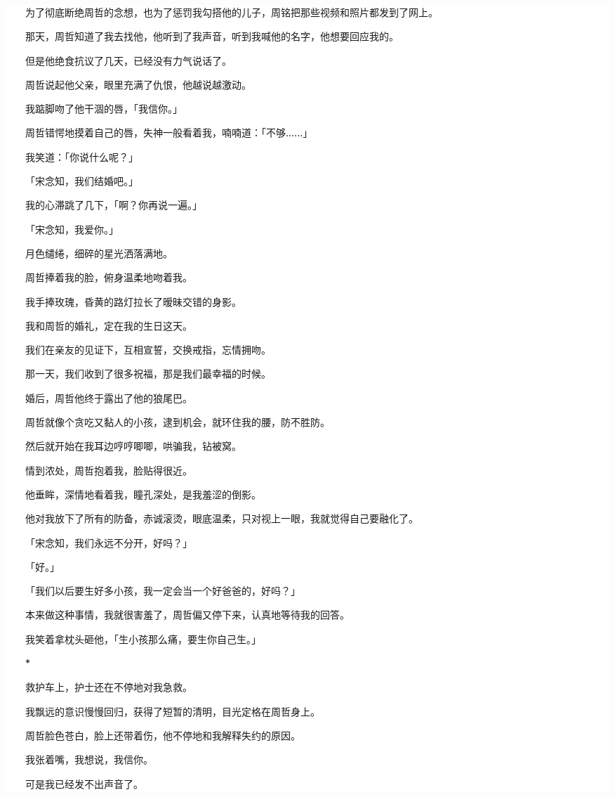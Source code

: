 &emsp;&emsp;为了彻底断绝周哲的念想，也为了惩罚我勾搭他的儿子，周铭把那些视频和照片都发到了网上。  
  
&emsp;&emsp;那天，周哲知道了我去找他，他听到了我声音，听到我喊他的名字，他想要回应我的。  
  
&emsp;&emsp;但是他绝食抗议了几天，已经没有力气说话了。  
  
&emsp;&emsp;周哲说起他父亲，眼里充满了仇恨，他越说越激动。  
  
&emsp;&emsp;我踮脚吻了他干涸的唇，「我信你。」  
  
&emsp;&emsp;周哲错愕地摸着自己的唇，失神一般看着我，喃喃道：「不够......」  
  
&emsp;&emsp;我笑道：「你说什么呢？」  
  
&emsp;&emsp;「宋念知，我们结婚吧。」  
  
&emsp;&emsp;我的心滞跳了几下，「啊？你再说一遍。」  
  
&emsp;&emsp;「宋念知，我爱你。」  
  
&emsp;&emsp;月色缱绻，细碎的星光洒落满地。  
  
&emsp;&emsp;周哲捧着我的脸，俯身温柔地吻着我。  
  
&emsp;&emsp;我手捧玫瑰，昏黄的路灯拉长了暧昧交错的身影。  
  
&emsp;&emsp;我和周哲的婚礼，定在我的生日这天。  
  
&emsp;&emsp;我们在亲友的见证下，互相宣誓，交换戒指，忘情拥吻。  
  
&emsp;&emsp;那一天，我们收到了很多祝福，那是我们最幸福的时候。  
  
&emsp;&emsp;婚后，周哲他终于露出了他的狼尾巴。  
  
&emsp;&emsp;周哲就像个贪吃又黏人的小孩，逮到机会，就环住我的腰，防不胜防。  
  
&emsp;&emsp;然后就开始在我耳边哼哼唧唧，哄骗我，钻被窝。  
  
&emsp;&emsp;情到浓处，周哲抱着我，脸贴得很近。  
  
&emsp;&emsp;他垂眸，深情地看着我，瞳孔深处，是我羞涩的倒影。  
  
&emsp;&emsp;他对我放下了所有的防备，赤诚滚烫，眼底温柔，只对视上一眼，我就觉得自己要融化了。  
  
&emsp;&emsp;「宋念知，我们永远不分开，好吗？」  
  
&emsp;&emsp;「好。」  
  
&emsp;&emsp;「我们以后要生好多小孩，我一定会当一个好爸爸的，好吗？」  
  
&emsp;&emsp;本来做这种事情，我就很害羞了，周哲偏又停下来，认真地等待我的回答。  
  
&emsp;&emsp;我笑着拿枕头砸他，「生小孩那么痛，要生你自己生。」  
  
&emsp;&emsp;*  
  
&emsp;&emsp;救护车上，护士还在不停地对我急救。  
  
&emsp;&emsp;我飘远的意识慢慢回归，获得了短暂的清明，目光定格在周哲身上。  
  
&emsp;&emsp;周哲脸色苍白，脸上还带着伤，他不停地和我解释失约的原因。  
  
&emsp;&emsp;我张着嘴，我想说，我信你。  
  
&emsp;&emsp;可是我已经发不出声音了。  
  